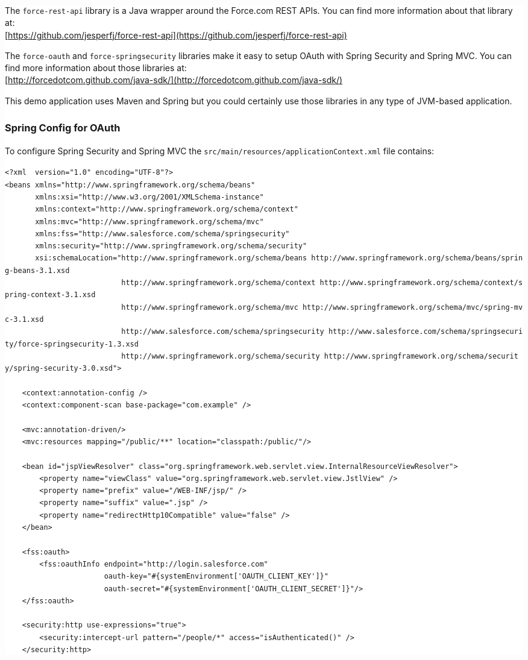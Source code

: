 The `force-rest-api` library is a Java wrapper around the Force.com REST APIs.  You can find more information about that library at:  
[https://github.com/jesperfj/force-rest-api](https://github.com/jesperfj/force-rest-api)

The `force-oauth` and `force-springsecurity` libraries make it easy to setup OAuth with Spring Security and Spring MVC.  You can find more information about those libraries at:  
[http://forcedotcom.github.com/java-sdk/](http://forcedotcom.github.com/java-sdk/)

This demo application uses Maven and Spring but you could certainly use those libraries in any type of JVM-based application.

### Spring Config for OAuth

To configure Spring Security and Spring MVC the `src/main/resources/applicationContext.xml` file contains:

    <?xml  version="1.0" encoding="UTF-8"?>
    <beans xmlns="http://www.springframework.org/schema/beans"
           xmlns:xsi="http://www.w3.org/2001/XMLSchema-instance"
           xmlns:context="http://www.springframework.org/schema/context"
           xmlns:mvc="http://www.springframework.org/schema/mvc"
           xmlns:fss="http://www.salesforce.com/schema/springsecurity"
           xmlns:security="http://www.springframework.org/schema/security"
           xsi:schemaLocation="http://www.springframework.org/schema/beans http://www.springframework.org/schema/beans/spring-beans-3.1.xsd
                               http://www.springframework.org/schema/context http://www.springframework.org/schema/context/spring-context-3.1.xsd
                               http://www.springframework.org/schema/mvc http://www.springframework.org/schema/mvc/spring-mvc-3.1.xsd
                               http://www.salesforce.com/schema/springsecurity http://www.salesforce.com/schema/springsecurity/force-springsecurity-1.3.xsd
                               http://www.springframework.org/schema/security http://www.springframework.org/schema/security/spring-security-3.0.xsd">
    
        <context:annotation-config />
        <context:component-scan base-package="com.example" />
        
        <mvc:annotation-driven/>
        <mvc:resources mapping="/public/**" location="classpath:/public/"/>
    
        <bean id="jspViewResolver" class="org.springframework.web.servlet.view.InternalResourceViewResolver">
            <property name="viewClass" value="org.springframework.web.servlet.view.JstlView" />
            <property name="prefix" value="/WEB-INF/jsp/" />
            <property name="suffix" value=".jsp" />
            <property name="redirectHttp10Compatible" value="false" />
        </bean>
    
        <fss:oauth>
            <fss:oauthInfo endpoint="http://login.salesforce.com"
                           oauth-key="#{systemEnvironment['OAUTH_CLIENT_KEY']}"
                           oauth-secret="#{systemEnvironment['OAUTH_CLIENT_SECRET']}"/>
        </fss:oauth>
        
        <security:http use-expressions="true">
            <security:intercept-url pattern="/people/*" access="isAuthenticated()" />
        </security:http>
    